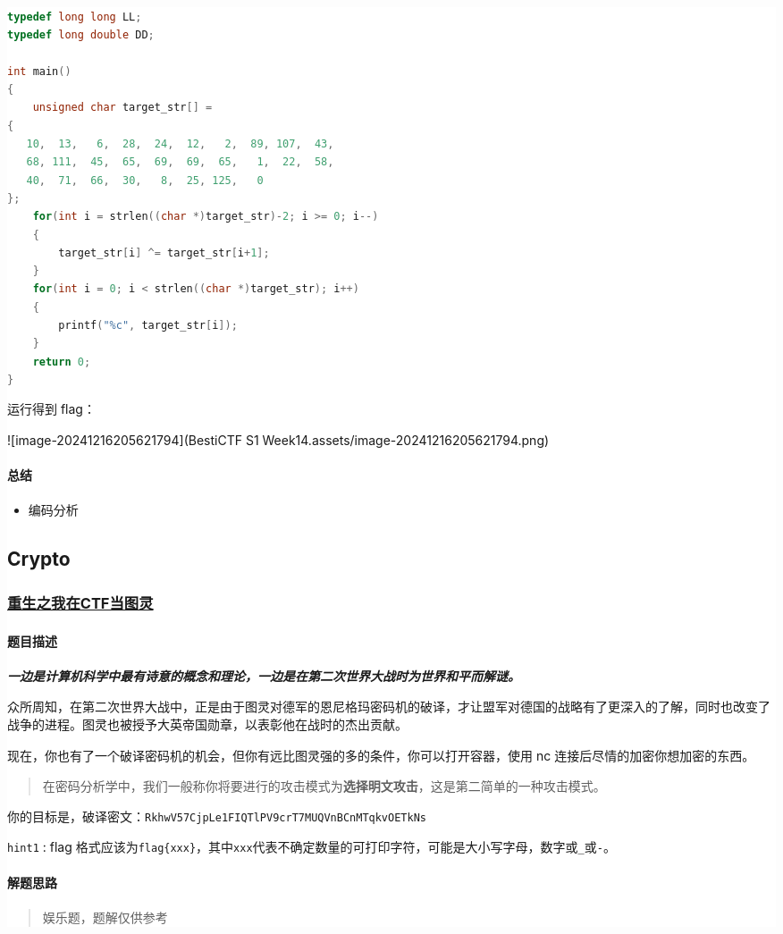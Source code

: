 ```c
typedef long long LL;
typedef long double DD;

int main()
{
    unsigned char target_str[] =
{
   10,  13,   6,  28,  24,  12,   2,  89, 107,  43, 
   68, 111,  45,  65,  69,  69,  65,   1,  22,  58, 
   40,  71,  66,  30,   8,  25, 125,   0
};
    for(int i = strlen((char *)target_str)-2; i >= 0; i--)
    {
        target_str[i] ^= target_str[i+1];
    }
    for(int i = 0; i < strlen((char *)target_str); i++)
    {
        printf("%c", target_str[i]);
    }
	return 0;
}
```

运行得到 flag：

![image-20241216205621794](BestiCTF S1 Week14.assets/image-20241216205621794.png)

#### 总结

- 编码分析



## Crypto

### [重生之我在CTF当图灵](https://www.nssctf.cn/team/problem/6238)

#### 题目描述

***一边是计算机科学中最有诗意的概念和理论，一边是在第二次世界大战时为世界和平而解谜。***

众所周知，在第二次世界大战中，正是由于图灵对德军的恩尼格玛密码机的破译，才让盟军对德国的战略有了更深入的了解，同时也改变了战争的进程。图灵也被授予大英帝国勋章，以表彰他在战时的杰出贡献。

现在，你也有了一个破译密码机的机会，但你有远比图灵强的多的条件，你可以打开容器，使用 nc 连接后尽情的加密你想加密的东西。

> 在密码分析学中，我们一般称你将要进行的攻击模式为**选择明文攻击**，这是第二简单的一种攻击模式。

你的目标是，破译密文：`RkhwV57CjpLe1FIQTlPV9crT7MUQVnBCnMTqkvOETkNs`

`hint1` : flag 格式应该为`flag{xxx}`，其中`xxx`代表不确定数量的可打印字符，可能是大小写字母，数字或`_`或`-`。

#### 解题思路

> 娱乐题，题解仅供参考
